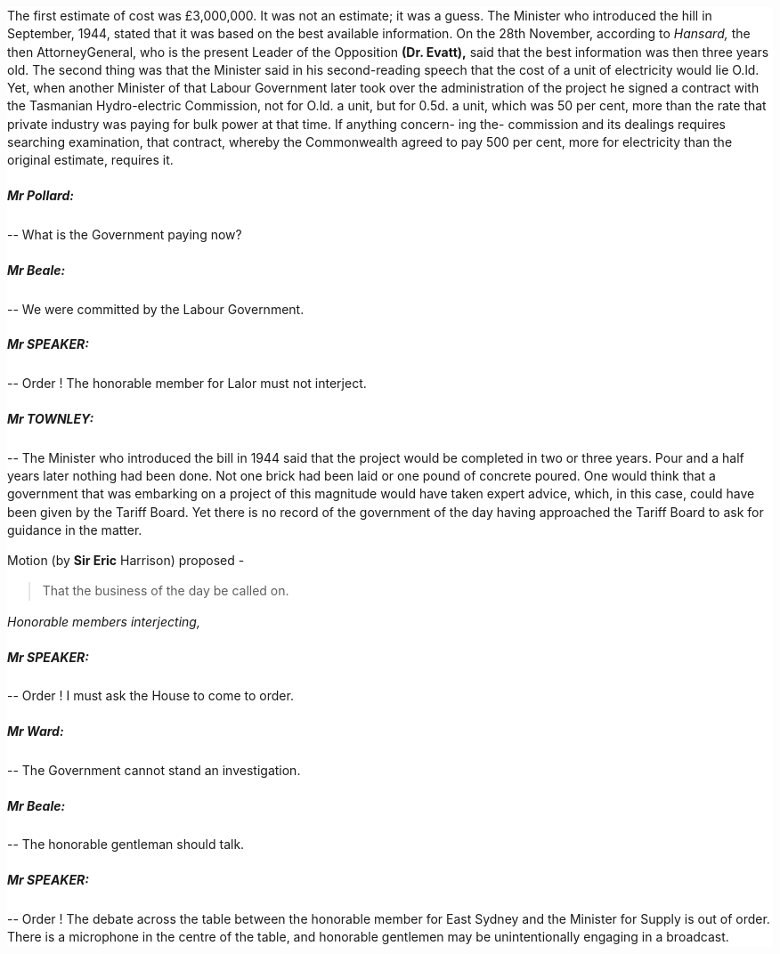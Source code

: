 The first estimate of cost was £3,000,000. It was not an estimate; it was a guess. The Minister who introduced the hill in September, 1944, stated that it was based on the best available information. On the 28th November, according to  *Hansard,*  the then AttorneyGeneral, who is the present Leader of the Opposition  **(Dr. Evatt),**  said that the best information was then three years old. The second thing was that the Minister said in his second-reading speech that the cost of a unit of electricity would lie O.ld. Yet, when another Minister of that Labour Government later took over the administration of the project he signed a contract with the Tasmanian Hydro-electric Commission, not for O.ld. a unit, but for 0.5d. a unit, which was 50 per cent, more than the rate that private industry was paying for bulk power at that time. If anything concern- ing the- commission and its dealings requires searching examination, that contract, whereby the Commonwealth agreed to pay 500 per cent, more for electricity than the original estimate, requires it. 

##### Mr Pollard:

-- What is the Government paying now? 

##### Mr Beale:

-- We were committed by the Labour Government. 

##### Mr SPEAKER:

-- Order ! The honorable member for Lalor must not interject. 

##### Mr TOWNLEY:

-- The Minister who introduced the bill in 1944 said that the project would be completed in two or three years. Pour and a half years later nothing had been done. Not one brick had been laid or one pound of concrete poured. One would think that a government that was embarking on a project of this magnitude would have taken expert advice, which, in this case, could have been given by the Tariff Board. Yet there is no record of the government of the day having approached the Tariff Board to ask for guidance in the matter. 

Motion (by  **Sir Eric**  Harrison) proposed - 

  >That the business of the day be called on. 


 *Honorable* 
 *members interjecting,* 


##### Mr SPEAKER:

-- Order ! I must ask the House to come to order. 

##### Mr Ward:

-- The Government cannot stand an investigation. 

##### Mr Beale:

-- The honorable gentleman should talk. 

##### Mr SPEAKER:

-- Order ! The debate across the table between the honorable member for East Sydney and the Minister for Supply is out of order. There is a microphone in the centre of the table, and honorable gentlemen may be unintentionally engaging in a broadcast. 
